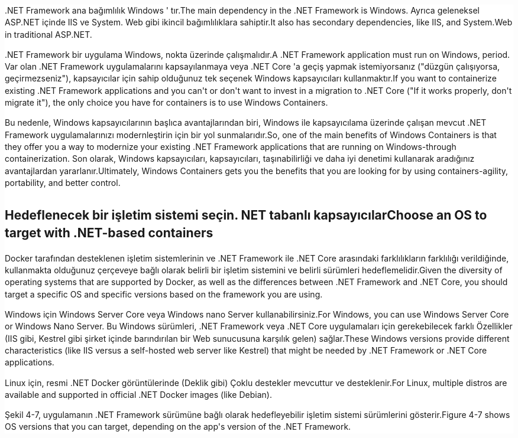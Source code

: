 <span data-ttu-id="3d616-171">.NET Framework ana bağımlılık Windows ' tır.</span><span class="sxs-lookup"><span data-stu-id="3d616-171">The main dependency in the .NET Framework is Windows.</span></span> <span data-ttu-id="3d616-172">Ayrıca geleneksel ASP.NET içinde IIS ve System. Web gibi ikincil bağımlılıklara sahiptir.</span><span class="sxs-lookup"><span data-stu-id="3d616-172">It also has secondary dependencies, like IIS, and System.Web in traditional ASP.NET.</span></span>

<span data-ttu-id="3d616-173">.NET Framework bir uygulama Windows, nokta üzerinde çalışmalıdır.</span><span class="sxs-lookup"><span data-stu-id="3d616-173">A .NET Framework application must run on Windows, period.</span></span> <span data-ttu-id="3d616-174">Var olan .NET Framework uygulamalarını kapsayılanmaya veya .NET Core 'a geçiş yapmak istemiyorsanız ("düzgün çalışıyorsa, geçirmezseniz"), kapsayıcılar için sahip olduğunuz tek seçenek Windows kapsayıcıları kullanmaktır.</span><span class="sxs-lookup"><span data-stu-id="3d616-174">If you want to containerize existing .NET Framework applications and you can't or don't want to invest in a migration to .NET Core ("If it works properly, don't migrate it"), the only choice you have for containers is to use Windows Containers.</span></span>

<span data-ttu-id="3d616-175">Bu nedenle, Windows kapsayıcılarının başlıca avantajlarından biri, Windows ile kapsayıcılama üzerinde çalışan mevcut .NET Framework uygulamalarınızı modernleştirin için bir yol sunmalarıdır.</span><span class="sxs-lookup"><span data-stu-id="3d616-175">So, one of the main benefits of Windows Containers is that they offer you a way to modernize your existing .NET Framework applications that are running on Windows-through containerization.</span></span> <span data-ttu-id="3d616-176">Son olarak, Windows kapsayıcıları, kapsayıcıları, taşınabilirliği ve daha iyi denetimi kullanarak aradığınız avantajlardan yararlanır.</span><span class="sxs-lookup"><span data-stu-id="3d616-176">Ultimately, Windows Containers gets you the benefits that you are looking for by using containers-agility, portability, and better control.</span></span>

## <a name="choose-an-os-to-target-with-net-based-containers"></a><span data-ttu-id="3d616-177">Hedeflenecek bir işletim sistemi seçin. NET tabanlı kapsayıcılar</span><span class="sxs-lookup"><span data-stu-id="3d616-177">Choose an OS to target with .NET-based containers</span></span>

<span data-ttu-id="3d616-178">Docker tarafından desteklenen işletim sistemlerinin ve .NET Framework ile .NET Core arasındaki farklılıkların farklılığı verildiğinde, kullanmakta olduğunuz çerçeveye bağlı olarak belirli bir işletim sistemini ve belirli sürümleri hedeflemelidir.</span><span class="sxs-lookup"><span data-stu-id="3d616-178">Given the diversity of operating systems that are supported by Docker, as well as the differences between .NET Framework and .NET Core, you should target a specific OS and specific versions based on the framework you are using.</span></span>

<span data-ttu-id="3d616-179">Windows için Windows Server Core veya Windows nano Server kullanabilirsiniz.</span><span class="sxs-lookup"><span data-stu-id="3d616-179">For Windows, you can use Windows Server Core or Windows Nano Server.</span></span> <span data-ttu-id="3d616-180">Bu Windows sürümleri, .NET Framework veya .NET Core uygulamaları için gerekebilecek farklı Özellikler (IIS gibi, Kestrel gibi şirket içinde barındırılan bir Web sunucusuna karşılık gelen) sağlar.</span><span class="sxs-lookup"><span data-stu-id="3d616-180">These Windows versions provide different characteristics (like IIS versus a self-hosted web server like Kestrel) that might be needed by .NET Framework or .NET Core applications.</span></span>

<span data-ttu-id="3d616-181">Linux için, resmi .NET Docker görüntülerinde (Deklik gibi) Çoklu destekler mevcuttur ve desteklenir.</span><span class="sxs-lookup"><span data-stu-id="3d616-181">For Linux, multiple distros are available and supported in official .NET Docker images (like Debian).</span></span>

<span data-ttu-id="3d616-182">Şekil 4-7, uygulamanın .NET Framework sürümüne bağlı olarak hedefleyebilir işletim sistemi sürümlerini gösterir.</span><span class="sxs-lookup"><span data-stu-id="3d616-182">Figure 4-7 shows OS versions that you can target, depending on the app's version of the .NET Framework.</span></span>
